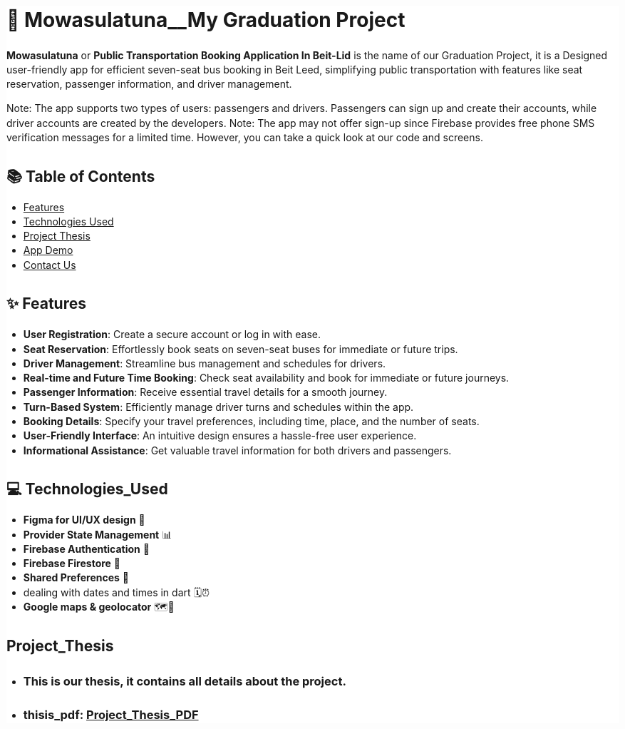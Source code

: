 # 🚀 Mowasulatuna__My Graduation Project

**Mowasulatuna** or **Public Transportation Booking Application In Beit-Lid** is the name of our Graduation Project, it is a Designed user-friendly app for efficient seven-seat bus booking in Beit Leed, simplifying public transportation with features like seat reservation, passenger information, and driver management. </br>

Note: The app supports two types of users: passengers and drivers. Passengers can sign up and create their accounts, while driver accounts are created by the developers.
Note: The app may not offer sign-up since Firebase provides free phone SMS verification messages for a limited time. However, you can take a quick look at our code and screens.</br>


## 📚 Table of Contents
- [Features](#features)
- [Technologies Used](#Technologies_Used)
- [Project Thesis](#Project_Thesis)
- [App Demo](#App_Demo)
- [Contact Us](#Contact_Us)

## ✨ Features

- **User Registration**: Create a secure account or log in with ease.
- **Seat Reservation**: Effortlessly book seats on seven-seat buses for immediate or future trips.
- **Driver Management**: Streamline bus management and schedules for drivers.
- **Real-time and Future Time Booking**: Check seat availability and book for immediate or future journeys.
- **Passenger Information**: Receive essential travel details for a smooth journey.
- **Turn-Based System**: Efficiently manage driver turns and schedules within the app.
- **Booking Details**: Specify your travel preferences, including time, place, and the number of seats.
- **User-Friendly Interface**: An intuitive design ensures a hassle-free user experience.
- **Informational Assistance**: Get valuable travel information for both drivers and passengers.


## 💻 Technologies_Used

- **Figma for UI/UX design** 🎨
- **Provider State Management** 📊
- **Firebase Authentication** 🔐
- **Firebase Firestore** 📃
- **Shared Preferences** 🔄
- dealing with dates and times in dart 🗓️⏰
- **Google maps & geolocator** 🗺️📍


## Project_Thesis
- ### This is our thesis, it contains all details about the project.
- ### thisis_pdf: [Project_Thesis_PDF](https://github.com/mauthkasati/Flutter_projects/blob/main/GraduationProject_Mowasulatuna/Project_Thesis/Project_Thesis.pdf)

